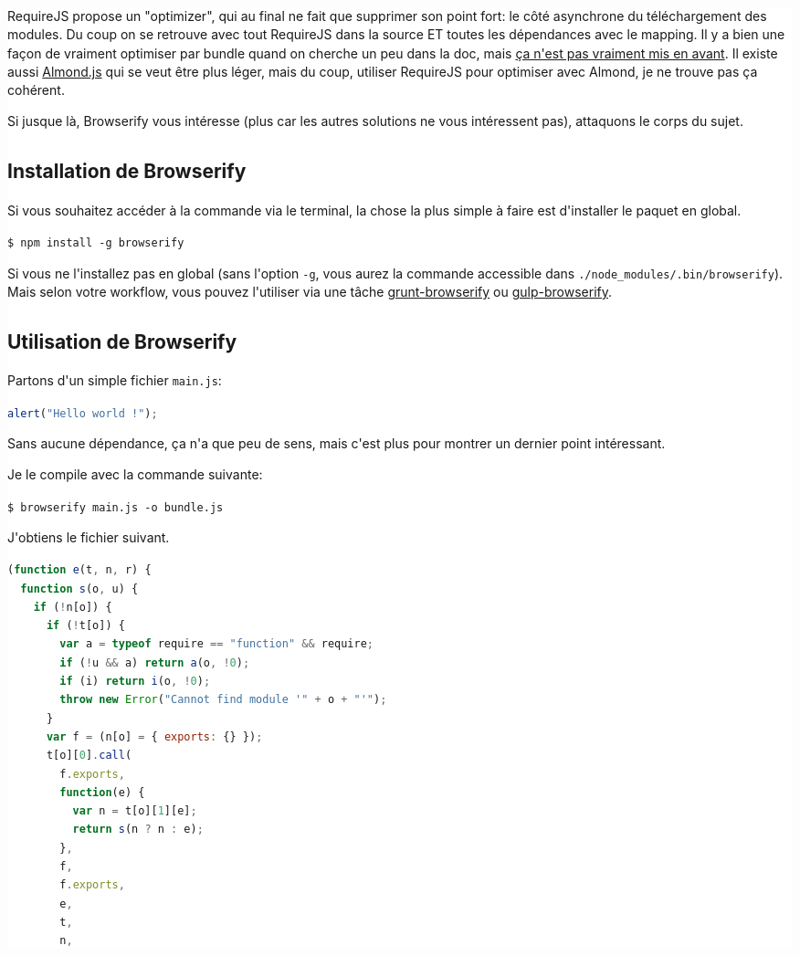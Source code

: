 RequireJS propose un "optimizer", qui au final ne fait que supprimer son point
fort: le côté asynchrone du téléchargement des modules. Du coup on se retrouve
avec tout RequireJS dans la source ET toutes les dépendances avec le mapping. Il
y a bien une façon de vraiment optimiser par bundle quand on cherche un peu dans
la doc, mais
[ça n'est pas vraiment mis en avant](http://requirejs.org/docs/optimization.html#wholemultipage).
Il existe aussi [Almond.js](https://github.com/jrburke/almond) qui se veut être
plus léger, mais du coup, utiliser RequireJS pour optimiser avec Almond, je ne
trouve pas ça cohérent.

Si jusque là, Browserify vous intéresse (plus car les autres solutions ne vous
intéressent pas), attaquons le corps du sujet.

## Installation de Browserify

Si vous souhaitez accéder à la commande via le terminal, la chose la plus simple
à faire est d'installer le paquet en global.

```console
$ npm install -g browserify
```

Si vous ne l'installez pas en global (sans l'option `-g`, vous aurez la commande
accessible dans `./node_modules/.bin/browserify`). Mais selon votre workflow,
vous pouvez l'utiliser via une tâche
[grunt-browserify](https://www.npmjs.org/package/grunt-browserify) ou
[gulp-browserify](https://www.npmjs.org/package/gulp-browserify).

## Utilisation de Browserify

Partons d'un simple fichier `main.js`:

```js
alert("Hello world !");
```

Sans aucune dépendance, ça n'a que peu de sens, mais c'est plus pour montrer un
dernier point intéressant.

Je le compile avec la commande suivante:

```console
$ browserify main.js -o bundle.js
```

J'obtiens le fichier suivant.

```js
(function e(t, n, r) {
  function s(o, u) {
    if (!n[o]) {
      if (!t[o]) {
        var a = typeof require == "function" && require;
        if (!u && a) return a(o, !0);
        if (i) return i(o, !0);
        throw new Error("Cannot find module '" + o + "'");
      }
      var f = (n[o] = { exports: {} });
      t[o][0].call(
        f.exports,
        function(e) {
          var n = t[o][1][e];
          return s(n ? n : e);
        },
        f,
        f.exports,
        e,
        t,
        n,
```